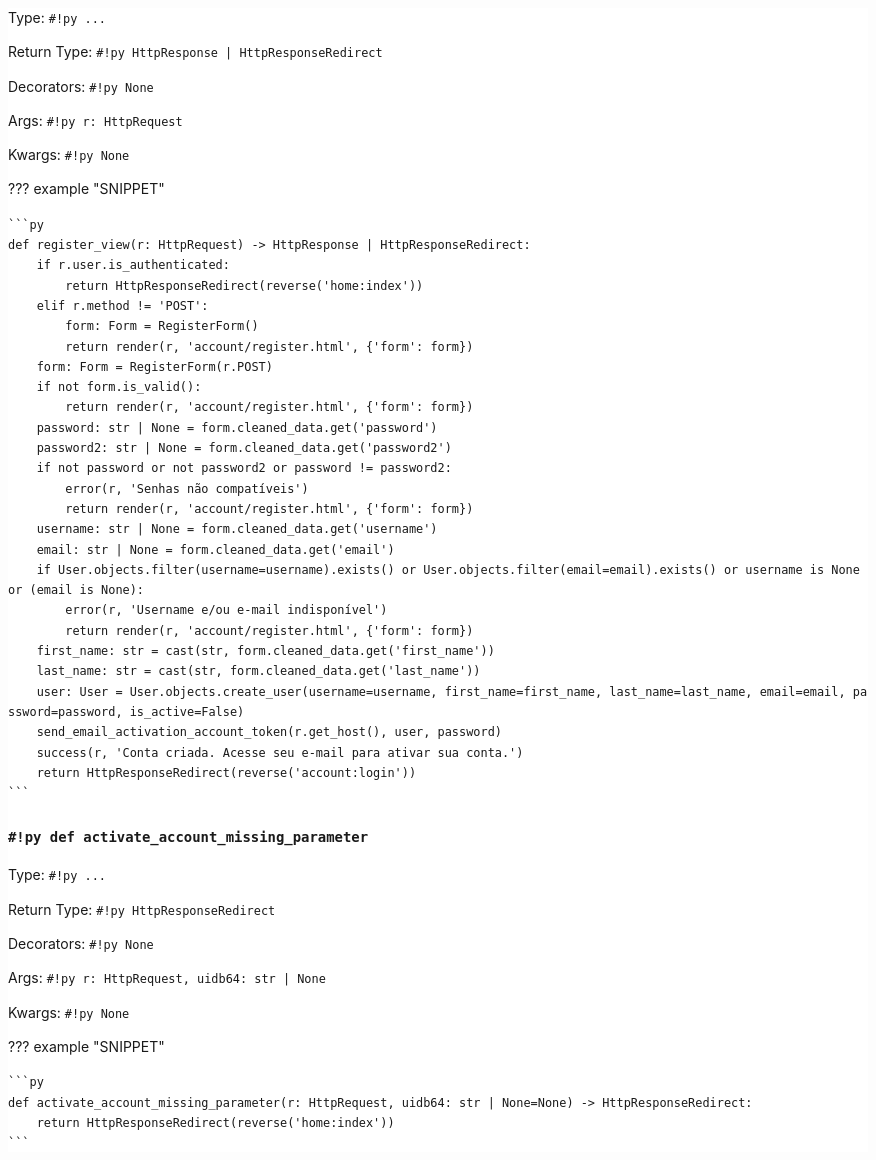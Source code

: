 Type: `#!py ...`

Return Type: `#!py HttpResponse | HttpResponseRedirect`

Decorators: `#!py None`

Args: `#!py r: HttpRequest`

Kwargs: `#!py None`

??? example "SNIPPET"

    ```py
    def register_view(r: HttpRequest) -> HttpResponse | HttpResponseRedirect:
        if r.user.is_authenticated:
            return HttpResponseRedirect(reverse('home:index'))
        elif r.method != 'POST':
            form: Form = RegisterForm()
            return render(r, 'account/register.html', {'form': form})
        form: Form = RegisterForm(r.POST)
        if not form.is_valid():
            return render(r, 'account/register.html', {'form': form})
        password: str | None = form.cleaned_data.get('password')
        password2: str | None = form.cleaned_data.get('password2')
        if not password or not password2 or password != password2:
            error(r, 'Senhas não compatíveis')
            return render(r, 'account/register.html', {'form': form})
        username: str | None = form.cleaned_data.get('username')
        email: str | None = form.cleaned_data.get('email')
        if User.objects.filter(username=username).exists() or User.objects.filter(email=email).exists() or username is None or (email is None):
            error(r, 'Username e/ou e-mail indisponível')
            return render(r, 'account/register.html', {'form': form})
        first_name: str = cast(str, form.cleaned_data.get('first_name'))
        last_name: str = cast(str, form.cleaned_data.get('last_name'))
        user: User = User.objects.create_user(username=username, first_name=first_name, last_name=last_name, email=email, password=password, is_active=False)
        send_email_activation_account_token(r.get_host(), user, password)
        success(r, 'Conta criada. Acesse seu e-mail para ativar sua conta.')
        return HttpResponseRedirect(reverse('account:login'))
    ```

### `#!py def activate_account_missing_parameter`

Type: `#!py ...`

Return Type: `#!py HttpResponseRedirect`

Decorators: `#!py None`

Args: `#!py r: HttpRequest, uidb64: str | None`

Kwargs: `#!py None`

??? example "SNIPPET"

    ```py
    def activate_account_missing_parameter(r: HttpRequest, uidb64: str | None=None) -> HttpResponseRedirect:
        return HttpResponseRedirect(reverse('home:index'))
    ```
